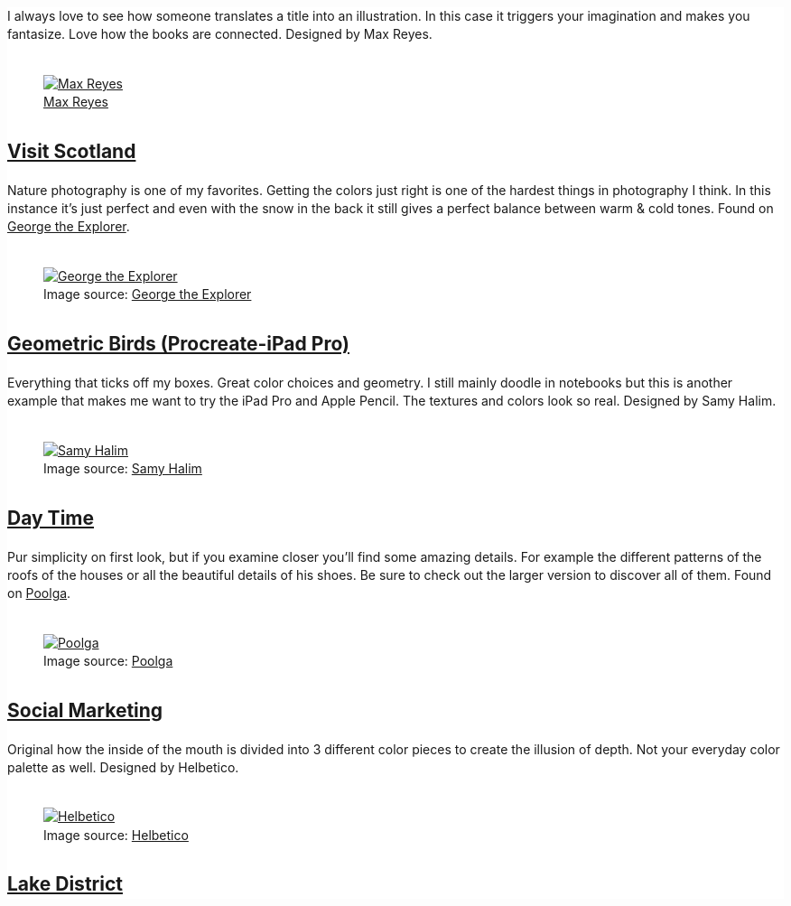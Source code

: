 I always love to see how someone translates a title into an illustration. In this case it triggers your imagination and makes you fantasize. Love how the books are connected. Designed by Max Reyes.</p>

<figure><a href="https://www.behance.net/gallery/29042467/Books-can-take-you-places"><br>
<img loading="lazy" decoding="async" src="https://archive.smashing.media/assets/344dbf88-fdf9-42bb-adb4-46f01eedd629/07ce13bc-9488-45a7-ae37-f3c841c414d1/books-can-take-you-places-new-opt.png" alt="Max Reyes" width="500" /></a><figcaption><a href="https://www.behance.net/gallery/29042467/Books-can-take-you-places">Max Reyes</a></figcaption></figure>

## [Visit Scotland](https://www.georgetheexplorer.com/)

Nature photography is one of my favorites. Getting the colors just right is one of the hardest things in photography I think. In this instance it’s just perfect and even with the snow in the back it still gives a perfect balance between warm &amp; cold tones. Found on <a href="https://www.georgetheexplorer.com/">George the Explorer</a>.</p>

<figure><a href="https://www.georgetheexplorer.com/"><br>
<img loading="lazy" decoding="async" src="https://archive.smashing.media/assets/344dbf88-fdf9-42bb-adb4-46f01eedd629/46ae6399-50c7-4414-bb14-e15df24aceea/visit-scotland-new-opt.jpg" alt="George the Explorer" width="500" /></a><figcaption>Image source: <a href="https://www.georgetheexplorer.com/visit-scotland/">George the Explorer</a></figcaption></figure>

## [Geometric Birds (Procreate-iPad Pro)](https://www.behance.net/gallery/34987495/Geometric-birds-(Procreate-iPad-Pro))

Everything that ticks off my boxes. Great color choices and geometry. I still mainly doodle in notebooks but this is another example that makes me want to try the iPad Pro and Apple Pencil. The textures and colors look so real. Designed by Samy Halim.</p>

<figure><a href="https://www.behance.net/gallery/34987495/Geometric-birds-(Procreate-iPad-Pro)"><br>
<img loading="lazy" decoding="async" src="https://archive.smashing.media/assets/344dbf88-fdf9-42bb-adb4-46f01eedd629/5f57406b-c9f8-4a81-8708-94cc837e0e65/geometric-birds-ipad-pro-new-opt.jpg" alt="Samy Halim" width="500" /></a><figcaption>Image source: <a href="https://www.behance.net/gallery/34987495/Geometric-birds-(Procreate-iPad-Pro)">Samy Halim</a></figcaption></figure>

## [Day Time](https://poolga.com/poolga/lucas-jubb-day-time)

Pur simplicity on first look, but if you examine closer you’ll find some amazing details. For example the different patterns of the roofs of the houses or all the beautiful details of his shoes. Be sure to check out the larger version to discover all of them. Found on <a href="https://poolga.com">Poolga</a>.</p>

<figure><a href="https://poolga.com/poolga/lucas-jubb-day-time"><br>
<img loading="lazy" decoding="async" src="https://archive.smashing.media/assets/344dbf88-fdf9-42bb-adb4-46f01eedd629/cb31a235-db3b-412b-a6c5-9545bb0b661a/day-time-new-opt.jpg" alt="Poolga" width="500" /></a><figcaption>Image source: <a href="https://poolga.com/poolga/lucas-jubb-day-time">Poolga</a></figcaption></figure>

## [Social Marketing](https://dribbble.com/shots/2611138-Social-Marketing)

Original how the inside of the mouth is divided into 3 different color pieces to create the illusion of depth. Not your everyday color palette as well. Designed by Helbetico.</p>

<figure><a href="https://dribbble.com/shots/2611138-Social-Marketing"><br>
<img loading="lazy" decoding="async" src="https://archive.smashing.media/assets/344dbf88-fdf9-42bb-adb4-46f01eedd629/35e96b17-6f3d-46d1-b4c5-dcaa5d37e3d8/social-marketing-new-opt.png" alt="Helbetico" width="500" /></a><figcaption>Image source: <a href="https://dribbble.com/shots/2611138-Social-Marketing">Helbetico</a></figcaption></figure>

## [Lake District](https://www.georgetheexplorer.com/)
